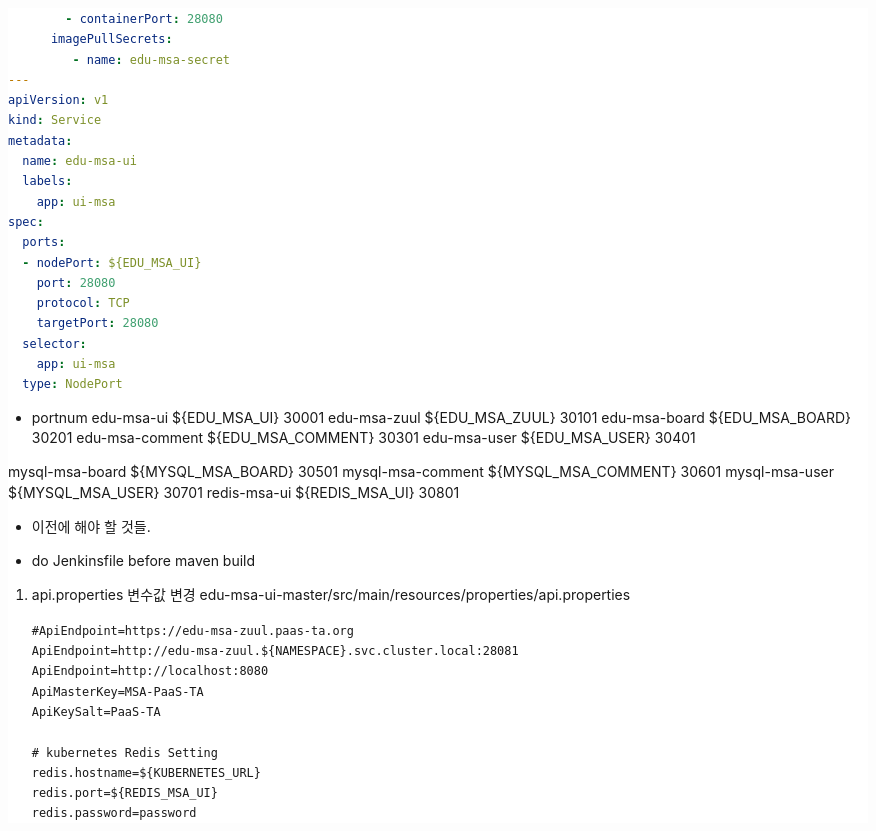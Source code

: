 ```yaml
        - containerPort: 28080
      imagePullSecrets:
         - name: edu-msa-secret
---
apiVersion: v1
kind: Service
metadata:
  name: edu-msa-ui
  labels:
    app: ui-msa
spec:
  ports:
  - nodePort: ${EDU_MSA_UI}
    port: 28080
    protocol: TCP
    targetPort: 28080
  selector:
    app: ui-msa
  type: NodePort
```

+ portnum
edu-msa-ui 			${EDU_MSA_UI} 			30001
edu-msa-zuul		${EDU_MSA_ZUUL}			30101
edu-msa-board		${EDU_MSA_BOARD}		30201
edu-msa-comment		${EDU_MSA_COMMENT}		30301
edu-msa-user 		${EDU_MSA_USER}			30401

mysql-msa-board		${MYSQL_MSA_BOARD}		30501
mysql-msa-comment	${MYSQL_MSA_COMMENT}	30601
mysql-msa-user		${MYSQL_MSA_USER}		30701
redis-msa-ui		${REDIS_MSA_UI}			30801



+ 이전에 해야 할 것들.
- do Jenkinsfile before maven build
1. api.properties 변수값 변경
	edu-msa-ui-master/src/main/resources/properties/api.properties
	```
	#ApiEndpoint=https://edu-msa-zuul.paas-ta.org
	ApiEndpoint=http://edu-msa-zuul.${NAMESPACE}.svc.cluster.local:28081
	ApiEndpoint=http://localhost:8080
	ApiMasterKey=MSA-PaaS-TA
	ApiKeySalt=PaaS-TA

	# kubernetes Redis Setting
	redis.hostname=${KUBERNETES_URL}
	redis.port=${REDIS_MSA_UI}
	redis.password=password
	```
